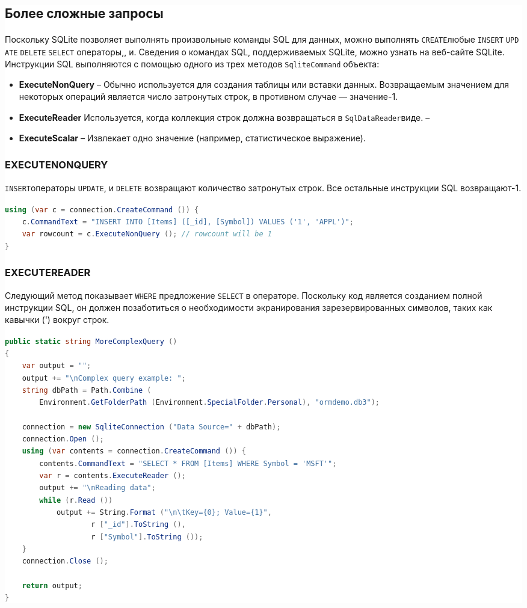 ## <a name="more-complex-queries"></a>Более сложные запросы

Поскольку SQLite позволяет выполнять произвольные команды SQL для данных, можно выполнять `CREATE`любые `INSERT` `UPDATE` `DELETE` `SELECT` операторы,, и. Сведения о командах SQL, поддерживаемых SQLite, можно узнать на веб-сайте SQLite. Инструкции SQL выполняются с помощью одного из трех методов `SqliteCommand` объекта:

- **ExecuteNonQuery** &ndash; Обычно используется для создания таблицы или вставки данных. Возвращаемым значением для некоторых операций является число затронутых строк, в противном случае — значение-1.

- **ExecuteReader** Используется, когда коллекция строк должна возвращаться в `SqlDataReader`виде. &ndash;

- **ExecuteScalar** &ndash; Извлекает одно значение (например, статистическое выражение).

### <a name="executenonquery"></a>EXECUTENONQUERY

`INSERT`операторы `UPDATE`, и `DELETE` возвращают количество затронутых строк. Все остальные инструкции SQL возвращают-1.

```csharp
using (var c = connection.CreateCommand ()) {
    c.CommandText = "INSERT INTO [Items] ([_id], [Symbol]) VALUES ('1', 'APPL')";
    var rowcount = c.ExecuteNonQuery (); // rowcount will be 1
}
```

### <a name="executereader"></a>EXECUTEREADER

Следующий метод показывает `WHERE` предложение `SELECT` в операторе.
Поскольку код является созданием полной инструкции SQL, он должен позаботиться о необходимости экранирования зарезервированных символов, таких как кавычки (') вокруг строк.

```csharp
public static string MoreComplexQuery ()
{
    var output = "";
    output += "\nComplex query example: ";
    string dbPath = Path.Combine (
        Environment.GetFolderPath (Environment.SpecialFolder.Personal), "ormdemo.db3");

    connection = new SqliteConnection ("Data Source=" + dbPath);
    connection.Open ();
    using (var contents = connection.CreateCommand ()) {
        contents.CommandText = "SELECT * FROM [Items] WHERE Symbol = 'MSFT'";
        var r = contents.ExecuteReader ();
        output += "\nReading data";
        while (r.Read ())
            output += String.Format ("\n\tKey={0}; Value={1}",
                    r ["_id"].ToString (),
                    r ["Symbol"].ToString ());
    }
    connection.Close ();

    return output;
}
```
